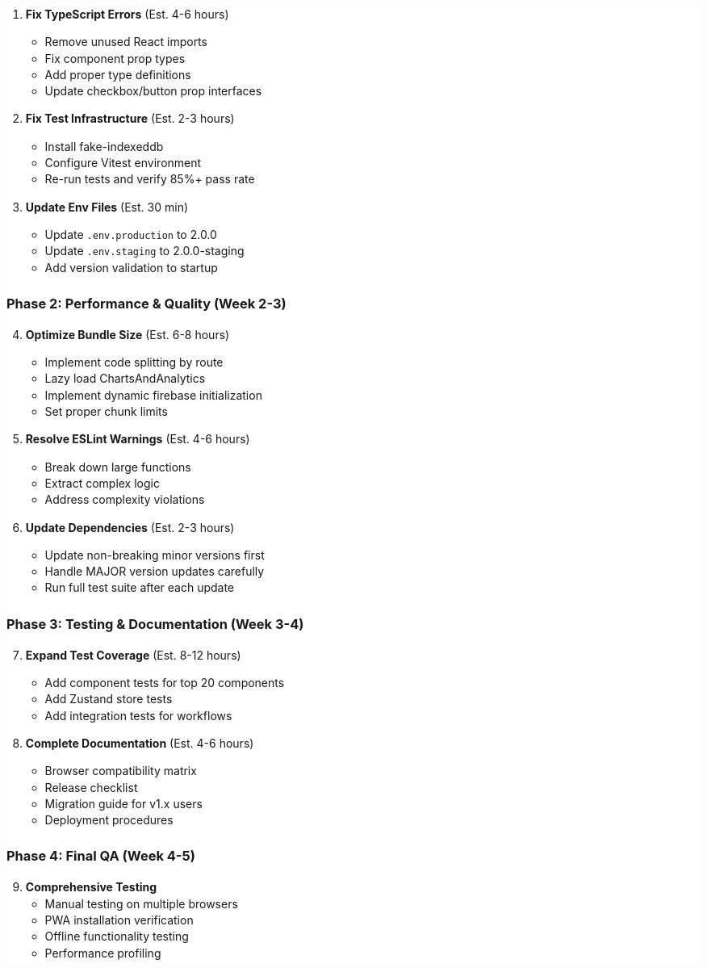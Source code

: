 1. **Fix TypeScript Errors** (Est. 4-6 hours)
   - Remove unused React imports
   - Fix component prop types
   - Add proper type definitions
   - Update checkbox/button prop interfaces

2. **Fix Test Infrastructure** (Est. 2-3 hours)
   - Install fake-indexeddb
   - Configure Vitest environment
   - Re-run tests and verify 85%+ pass rate

3. **Update Env Files** (Est. 30 min)
   - Update `.env.production` to 2.0.0
   - Update `.env.staging` to 2.0.0-staging
   - Add version validation to startup

### Phase 2: Performance & Quality (Week 2-3)

4. **Optimize Bundle Size** (Est. 6-8 hours)
   - Implement code splitting by route
   - Lazy load ChartsAndAnalytics
   - Implement dynamic firebase initialization
   - Set proper chunk limits

5. **Resolve ESLint Warnings** (Est. 4-6 hours)
   - Break down large functions
   - Extract complex logic
   - Address complexity violations

6. **Update Dependencies** (Est. 2-3 hours)
   - Update non-breaking minor versions first
   - Handle MAJOR version updates carefully
   - Run full test suite after each update

### Phase 3: Testing & Documentation (Week 3-4)

7. **Expand Test Coverage** (Est. 8-12 hours)
   - Add component tests for top 20 components
   - Add Zustand store tests
   - Add integration tests for workflows

8. **Complete Documentation** (Est. 4-6 hours)
   - Browser compatibility matrix
   - Release checklist
   - Migration guide for v1.x users
   - Deployment procedures

### Phase 4: Final QA (Week 4-5)

9. **Comprehensive Testing**
   - Manual testing on multiple browsers
   - PWA installation verification
   - Offline functionality testing
   - Performance profiling

